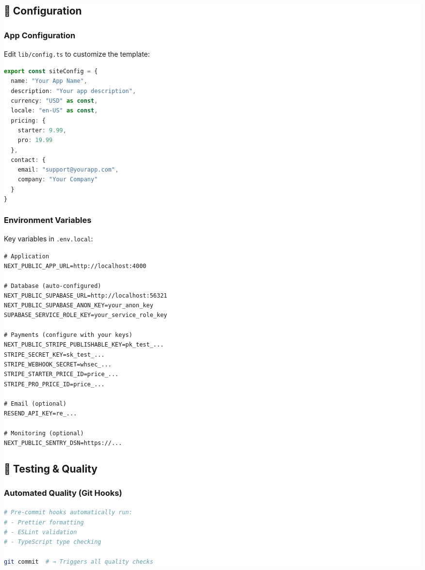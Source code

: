 ## 🔧 Configuration

### App Configuration
Edit `lib/config.ts` to customize the template:

```typescript
export const siteConfig = {
  name: "Your App Name",
  description: "Your app description",
  currency: "USD" as const,
  locale: "en-US" as const,
  pricing: {
    starter: 9.99,
    pro: 19.99
  },
  contact: {
    email: "support@yourapp.com",
    company: "Your Company"
  }
}
```

### Environment Variables
Key variables in `.env.local`:

```env
# Application
NEXT_PUBLIC_APP_URL=http://localhost:4000

# Database (auto-configured)
NEXT_PUBLIC_SUPABASE_URL=http://localhost:56321
NEXT_PUBLIC_SUPABASE_ANON_KEY=your_anon_key
SUPABASE_SERVICE_ROLE_KEY=your_service_role_key

# Payments (configure with your keys)
NEXT_PUBLIC_STRIPE_PUBLISHABLE_KEY=pk_test_...
STRIPE_SECRET_KEY=sk_test_...
STRIPE_WEBHOOK_SECRET=whsec_...
STRIPE_STARTER_PRICE_ID=price_...
STRIPE_PRO_PRICE_ID=price_...

# Email (optional)
RESEND_API_KEY=re_...

# Monitoring (optional)
NEXT_PUBLIC_SENTRY_DSN=https://...
```

## 🧪 Testing & Quality

### Automated Quality (Git Hooks)
```bash
# Pre-commit hooks automatically run:
# - Prettier formatting
# - ESLint validation
# - TypeScript type checking

git commit  # → Triggers all quality checks
```
